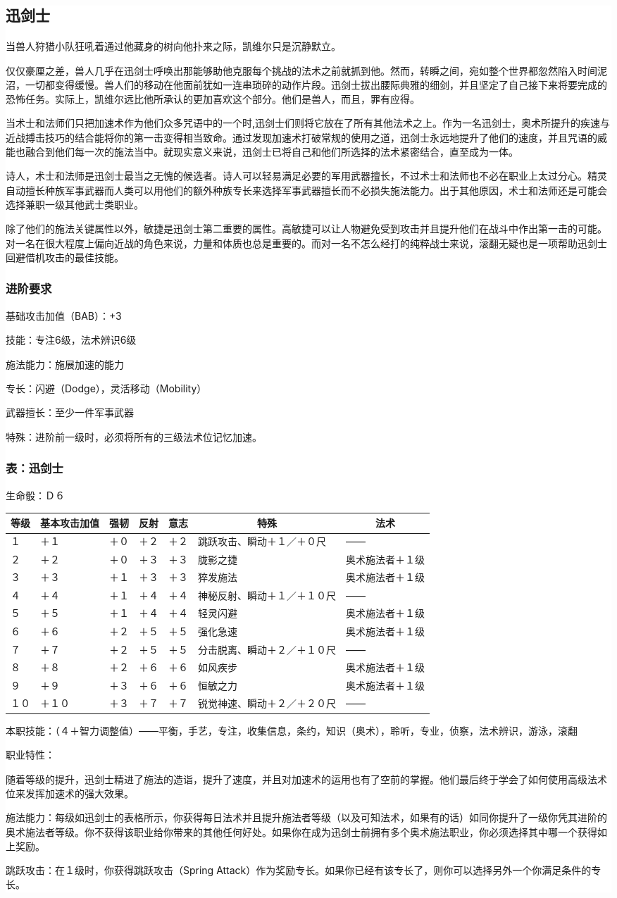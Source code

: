 ## 迅剑士

当兽人狩猎小队狂吼着通过他藏身的树向他扑来之际，凯维尔只是沉静默立。

仅仅豪厘之差，兽人几乎在迅剑士呼唤出那能够助他克服每个挑战的法术之前就抓到他。然而，转瞬之间，宛如整个世界都忽然陷入时间泥沼，一切都变得缓慢。兽人们的移动在他面前犹如一连串琐碎的动作片段。迅剑士拔出腰际典雅的细剑，并且坚定了自己接下来将要完成的恐怖任务。实际上，凯维尔远比他所承认的更加喜欢这个部分。他们是兽人，而且，罪有应得。

当术士和法师们只把加速术作为他们众多咒语中的一个时,迅剑士们则将它放在了所有其他法术之上。作为一名迅剑士，奥术所提升的疾速与近战搏击技巧的结合能将你的第一击变得相当致命。通过发现加速术打破常规的使用之道，迅剑士永远地提升了他们的速度，并且咒语的威能也融合到他们每一次的施法当中。就现实意义来说，迅剑士已将自己和他们所选择的法术紧密结合，直至成为一体。

诗人，术士和法师是迅剑士最当之无愧的候选者。诗人可以轻易满足必要的军用武器擅长，不过术士和法师也不必在职业上太过分心。精灵自动擅长种族军事武器而人类可以用他们的额外种族专长来选择军事武器擅长而不必损失施法能力。出于其他原因，术士和法师还是可能会选择兼职一级其他武士类职业。

除了他们的施法关键属性以外，敏捷是迅剑士第二重要的属性。高敏捷可以让人物避免受到攻击并且提升他们在战斗中作出第一击的可能。对一名在很大程度上偏向近战的角色来说，力量和体质也总是重要的。而对一名不怎么经打的纯粹战士来说，滚翻无疑也是一项帮助迅剑士回避借机攻击的最佳技能。

### 进阶要求

基础攻击加值（BAB）：+3

技能：专注6级，法术辨识6级

施法能力：施展加速的能力

专长：闪避（Dodge），灵活移动（Mobility）

武器擅长：至少一件军事武器

特殊：进阶前一级时，必须将所有的三级法术位记忆加速。

### 表：迅剑士

生命骰：Ｄ６

等级|基本攻击加值|强韧|反射|意志|特殊|法术
-|-|-|-|-|-|-
１|＋１|＋０|＋２|＋２|跳跃攻击、瞬动＋１／＋０尺|――
２|＋２|＋０|＋３|＋３|胧影之捷|奥术施法者＋１级
３|＋３|＋１|＋３|＋３|猝发施法|奥术施法者＋１级
４|＋４|＋１|＋４|＋４|神秘反射、瞬动＋１／＋１０尺|――
５|＋５|＋１|＋４|＋４|轻灵闪避|奥术施法者＋１级
６|＋６|＋２|＋５|＋５|强化急速|奥术施法者＋１级
７|＋７|＋２|＋５|＋５|分击脱离、瞬动＋２／＋１０尺|――
８|＋８|＋２|＋６|＋６|如风疾步|奥术施法者＋１级
９|＋９|＋３|＋６|＋６|恒敏之力|奥术施法者＋１级
１０|＋１０|＋３|＋７|＋７|锐觉神速、瞬动＋２／＋２０尺|――

本职技能：（４＋智力调整值）――平衡，手艺，专注，收集信息，条约，知识（奥术），聆听，专业，侦察，法术辨识，游泳，滚翻

职业特性：

随着等级的提升，迅剑士精进了施法的造诣，提升了速度，并且对加速术的运用也有了空前的掌握。他们最后终于学会了如何使用高级法术位来发挥加速术的强大效果。

施法能力：每级如迅剑士的表格所示，你获得每日法术并且提升施法者等级（以及可知法术，如果有的话）如同你提升了一级你凭其进阶的奥术施法者等级。你不获得该职业给你带来的其他任何好处。如果你在成为迅剑士前拥有多个奥术施法职业，你必须选择其中哪一个获得如上奖励。

跳跃攻击：在１级时，你获得跳跃攻击（Spring Attack）作为奖励专长。如果你已经有该专长了，则你可以选择另外一个你满足条件的专长。
